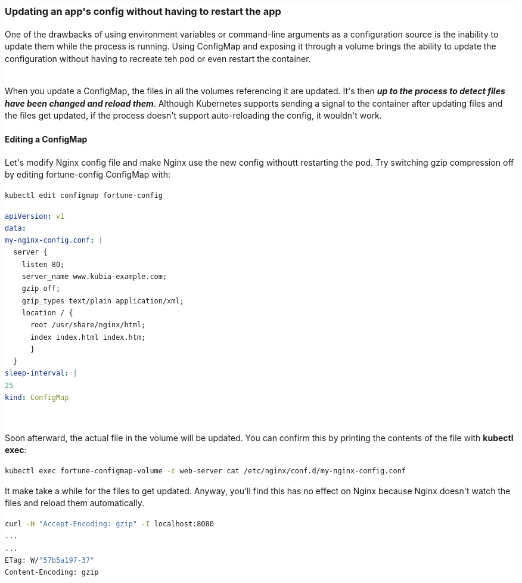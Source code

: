 ### Updating an app's config without having to restart the app
One of the drawbacks of using environment variables or command-line arguments as a configuration source is the inability to update them while the process is running. Using ConfigMap and exposing it through a volume brings the ability to update the configuration without having to recreate teh pod or even restart the container.<br><br>

When you update a ConfigMap, the files in all the volumes referencing it are updated. It's then ***up to the process to detect files have been changed and reload them***. Although Kubernetes supports sending a signal to the container after updating files and the files get updated, if the process doesn't support auto-reloading the config, it wouldn't work.

#### Editing a ConfigMap
Let's modify Nginx config file and make Nginx use the new config withoutt restarting the pod. Try switching gzip compression off by editing fortune-config ConfigMap with:
```sh
kubectl edit configmap fortune-config
```
```yaml
apiVersion: v1
data:
my-nginx-config.conf: |
  server {
    listen 80;
    server_name www.kubia-example.com;
    gzip off;         
    gzip_types text/plain application/xml;
    location / {
      root /usr/share/nginx/html;
      index index.html index.htm;
      }
  }
sleep-interval: |
25
kind: ConfigMap

```
<br>

Soon afterward, the actual file in the volume will be updated. You can confirm this by printing the contents of the file with **kubectl exec**:
```sh
kubectl exec fortune-configmap-volume -c web-server cat /etc/nginx/conf.d/my-nginx-config.conf
```

It make take a while for the files to get updated. Anyway, you'll find this has no effect on Nginx because Nginx doesn't watch the files and reload them automatically.
```sh
curl -H "Accept-Encoding: gzip" -I localhost:8080
...
...
ETag: W/"57b5a197-37"
Content-Encoding: gzip 
```
